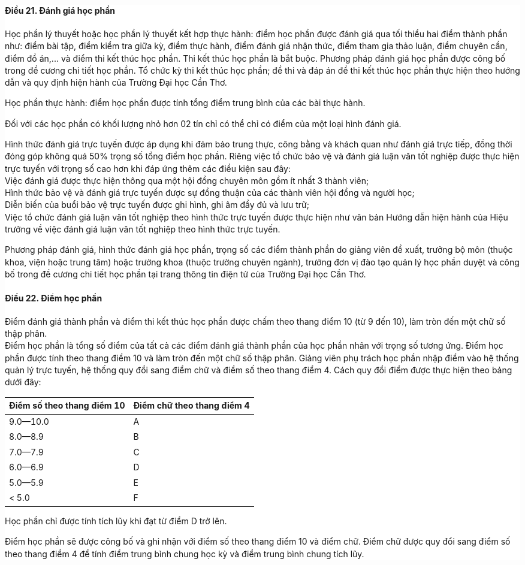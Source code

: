 #### Điều 21. Đánh giá học phần  

Học phần lý thuyết hoặc học phần lý thuyết kết hợp thực hành: điểm học phần được đánh giá qua tối thiểu hai điểm thành phần như: điểm bài tập, điểm kiểm tra giữa kỳ, điểm thực hành, điểm đánh giá nhận thức, điểm tham gia thảo luận, điểm chuyên cần, điểm đồ án,... và điểm thi kết thúc học phần. Thi kết thúc học phần là bắt buộc. Phương pháp đánh giá học phần được công bố trong đề cương chi tiết học phần. Tổ chức kỳ thi kết thúc học phần; đề thi và đáp án đề thi kết thúc học phần thực hiện theo hướng dẫn và quy định hiện hành của Trường Đại học Cần Thơ.  

Học phần thực hành: điểm học phần được tính tổng điểm trung bình của các bài thực hành.  

Đối với các học phần có khối lượng nhỏ hơn 02 tín chỉ có thể chỉ có điểm của một loại hình đánh giá.  

Hình thức đánh giá trực tuyến được áp dụng khi đảm bảo trung thực, công bằng và khách quan như đánh giá trực tiếp, đồng thời đóng góp không quá 50% trọng số tổng điểm học phần. Riêng việc tổ chức bảo vệ và đánh giá luận văn tốt nghiệp được thực hiện trực tuyến với trọng số cao hơn khi đáp ứng thêm các điều kiện sau đây:  
Việc đánh giá được thực hiện thông qua một hội đồng chuyên môn gồm ít nhất 3 thành viên;  
Hình thức bảo vệ và đánh giá trực tuyến được sự đồng thuận của các thành viên hội đồng và người học;  
Diễn biến của buổi bảo vệ trực tuyến được ghi hình, ghi âm đầy đủ và lưu trữ;  
Việc tổ chức đánh giá luận văn tốt nghiệp theo hình thức trực tuyến được thực hiện như văn bản Hướng dẫn hiện hành của Hiệu trưởng về việc đánh giá luận văn tốt nghiệp theo hình thức trực tuyến.  

Phương pháp đánh giá, hình thức đánh giá học phần, trọng số các điểm thành phần do giảng viên đề xuất, trưởng bộ môn (thuộc khoa, viện hoặc trung tâm) hoặc trưởng khoa (thuộc trường chuyên ngành), trưởng đơn vị đào tạo quản lý học phần duyệt và công bố trong đề cương chi tiết học phần tại trang thông tin điện tử của Trường Đại học Cần Thơ.  

#### Điều 22. Điểm học phần  

Điểm đánh giá thành phần và điểm thi kết thúc học phần được chấm theo thang điểm 10 (từ 9 đến 10), làm tròn đến một chữ số thập phân.  
Điểm học phần là tổng số điểm của tất cả các điểm đánh giá thành phần của học phần nhân với trọng số tương ứng. Điểm học phần được tính theo thang điểm 10 và làm tròn đến một chữ số thập phân. Giảng viên phụ trách học phần nhập điểm vào hệ thống quản lý trực tuyến, hệ thống quy đổi sang điểm chữ và điểm số theo thang điểm 4. Cách quy đổi điểm được thực hiện theo bảng dưới đây:  

| Điểm số theo thang điểm 10 | Điểm chữ theo thang điểm 4 |  
| --- | --- |  
| 9.0—10.0 | A |  
| 8.0—8.9 | B |  
| 7.0—7.9 | C |  
| 6.0—6.9 | D |  
| 5.0—5.9 | E |  
| < 5.0 | F |  

Học phần chỉ được tính tích lũy khi đạt từ điểm D trở lên.  

Điểm học phần sẽ được công bố và ghi nhận với điểm số theo thang điểm 10 và điểm chữ. Điểm chữ được quy đổi sang điểm số theo thang điểm 4 để tính điểm trung bình chung học kỳ và điểm trung bình chung tích lũy.  
